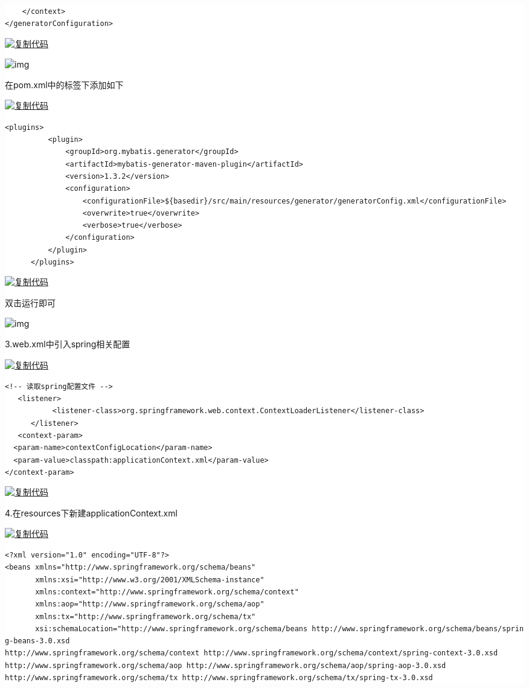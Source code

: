 ```
    </context>
</generatorConfiguration>
```

[![复制代码](https://common.cnblogs.com/images/copycode.gif)](javascript:void(0);)

![img](https://img2018.cnblogs.com/blog/1681041/201905/1681041-20190527195031776-2134620049.png)

在pom.xml中的<pluginManagement>标签下添加如下

[![复制代码](https://common.cnblogs.com/images/copycode.gif)](javascript:void(0);)

```
<plugins>
          <plugin>
              <groupId>org.mybatis.generator</groupId>
              <artifactId>mybatis-generator-maven-plugin</artifactId>
              <version>1.3.2</version>
              <configuration>
                  <configurationFile>${basedir}/src/main/resources/generator/generatorConfig.xml</configurationFile>
                  <overwrite>true</overwrite>
                  <verbose>true</verbose>
              </configuration>
          </plugin>
      </plugins>
```

[![复制代码](https://common.cnblogs.com/images/copycode.gif)](javascript:void(0);)

双击运行即可

![img](https://img2018.cnblogs.com/blog/1681041/201905/1681041-20190527200016539-1627569217.png)

3.web.xml中引入spring相关配置

[![复制代码](https://common.cnblogs.com/images/copycode.gif)](javascript:void(0);)

```
<!-- 读取spring配置文件 -->
   <listener>
           <listener-class>org.springframework.web.context.ContextLoaderListener</listener-class>
      </listener>
   <context-param>
  <param-name>contextConfigLocation</param-name>
  <param-value>classpath:applicationContext.xml</param-value>
</context-param>
```

[![复制代码](https://common.cnblogs.com/images/copycode.gif)](javascript:void(0);)

4.在resources下新建applicationContext.xml

[![复制代码](https://common.cnblogs.com/images/copycode.gif)](javascript:void(0);)

```
<?xml version="1.0" encoding="UTF-8"?>
<beans xmlns="http://www.springframework.org/schema/beans"
       xmlns:xsi="http://www.w3.org/2001/XMLSchema-instance"
       xmlns:context="http://www.springframework.org/schema/context"
       xmlns:aop="http://www.springframework.org/schema/aop"
       xmlns:tx="http://www.springframework.org/schema/tx"
       xsi:schemaLocation="http://www.springframework.org/schema/beans http://www.springframework.org/schema/beans/spring-beans-3.0.xsd
http://www.springframework.org/schema/context http://www.springframework.org/schema/context/spring-context-3.0.xsd
http://www.springframework.org/schema/aop http://www.springframework.org/schema/aop/spring-aop-3.0.xsd
http://www.springframework.org/schema/tx http://www.springframework.org/schema/tx/spring-tx-3.0.xsd
```